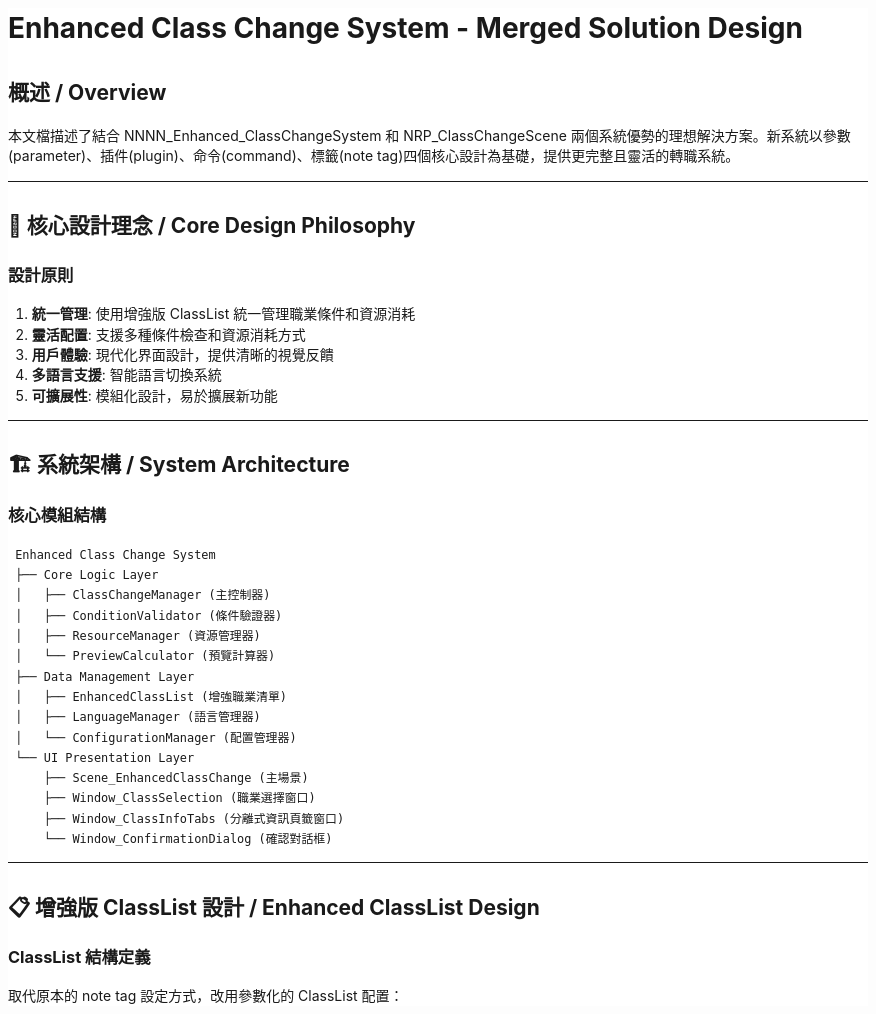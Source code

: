 # Enhanced Class Change System - Merged Solution Design

## 概述 / Overview

本文檔描述了結合 NNNN_Enhanced_ClassChangeSystem 和 NRP_ClassChangeScene 兩個系統優勢的理想解決方案。新系統以參數(parameter)、插件(plugin)、命令(command)、標籤(note tag)四個核心設計為基礎，提供更完整且靈活的轉職系統。

---

## 🎯 核心設計理念 / Core Design Philosophy

### 設計原則
1. **統一管理**: 使用增強版 ClassList 統一管理職業條件和資源消耗
2. **靈活配置**: 支援多種條件檢查和資源消耗方式
3. **用戶體驗**: 現代化界面設計，提供清晰的視覺反饋
4. **多語言支援**: 智能語言切換系統
5. **可擴展性**: 模組化設計，易於擴展新功能

---

## 🏗️ 系統架構 / System Architecture

### 核心模組結構

```
 Enhanced Class Change System
 ├── Core Logic Layer
 │   ├── ClassChangeManager (主控制器)
 │   ├── ConditionValidator (條件驗證器)
 │   ├── ResourceManager (資源管理器)
 │   └── PreviewCalculator (預覽計算器)
 ├── Data Management Layer
 │   ├── EnhancedClassList (增強職業清單)
 │   ├── LanguageManager (語言管理器)
 │   └── ConfigurationManager (配置管理器)
 └── UI Presentation Layer
     ├── Scene_EnhancedClassChange (主場景)
     ├── Window_ClassSelection (職業選擇窗口)
     ├── Window_ClassInfoTabs (分離式資訊頁籤窗口)
     └── Window_ConfirmationDialog (確認對話框)
```

---

## 📋 增強版 ClassList 設計 / Enhanced ClassList Design

### ClassList 結構定義

取代原本的 note tag 設定方式，改用參數化的 ClassList 配置：
